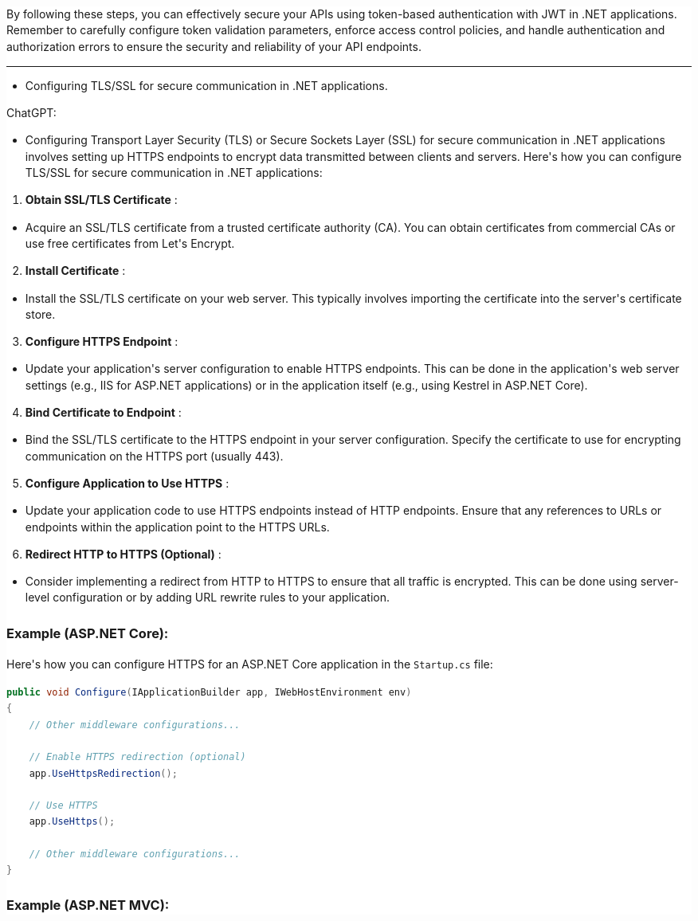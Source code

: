 By following these steps, you can effectively secure your APIs using token-based authentication with JWT in .NET applications. Remember to carefully configure token validation parameters, enforce access control policies, and handle authentication and authorization errors to ensure the security and reliability of your API endpoints.

--- 
- Configuring TLS/SSL for secure communication in .NET applications.

ChatGPT: 
- Configuring Transport Layer Security (TLS) or Secure Sockets Layer (SSL) for secure communication in .NET applications involves setting up HTTPS endpoints to encrypt data transmitted between clients and servers. Here's how you can configure TLS/SSL for secure communication in .NET applications: 
1. **Obtain SSL/TLS Certificate** :
- Acquire an SSL/TLS certificate from a trusted certificate authority (CA). You can obtain certificates from commercial CAs or use free certificates from Let's Encrypt. 
2. **Install Certificate** :
- Install the SSL/TLS certificate on your web server. This typically involves importing the certificate into the server's certificate store. 
3. **Configure HTTPS Endpoint** :
- Update your application's server configuration to enable HTTPS endpoints. This can be done in the application's web server settings (e.g., IIS for ASP.NET applications) or in the application itself (e.g., using Kestrel in ASP.NET Core). 
4. **Bind Certificate to Endpoint** :
- Bind the SSL/TLS certificate to the HTTPS endpoint in your server configuration. Specify the certificate to use for encrypting communication on the HTTPS port (usually 443). 
5. **Configure Application to Use HTTPS** :
- Update your application code to use HTTPS endpoints instead of HTTP endpoints. Ensure that any references to URLs or endpoints within the application point to the HTTPS URLs. 
6. **Redirect HTTP to HTTPS (Optional)** :
- Consider implementing a redirect from HTTP to HTTPS to ensure that all traffic is encrypted. This can be done using server-level configuration or by adding URL rewrite rules to your application.
### Example (ASP.NET Core):

Here's how you can configure HTTPS for an ASP.NET Core application in the `Startup.cs` file:

```csharp
public void Configure(IApplicationBuilder app, IWebHostEnvironment env)
{
    // Other middleware configurations...

    // Enable HTTPS redirection (optional)
    app.UseHttpsRedirection();

    // Use HTTPS
    app.UseHttps();

    // Other middleware configurations...
}
```


### Example (ASP.NET MVC):
